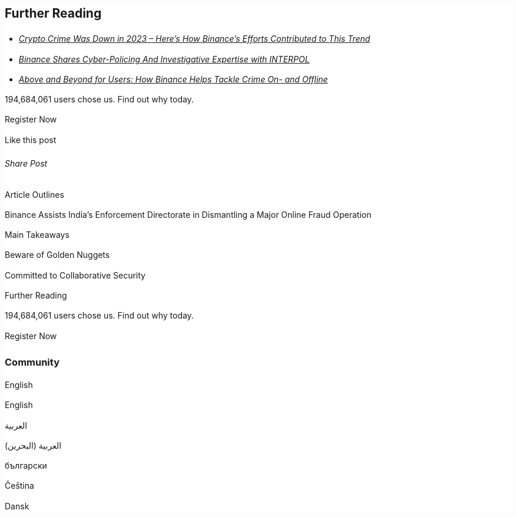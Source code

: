 ## **Further Reading**

  * [ _Crypto Crime Was Down in 2023 – Here’s How Binance’s Efforts Contributed to This Trend_](https://www.binance.com/en/blog/ecosystem/crypto-crime-was-down-in-2023--heres-how-binances-efforts-contributed-to-this-trend-3697721049614502490)

  * [ _Binance Shares Cyber-Policing And Investigative Expertise with INTERPOL_](https://www.binance.com/en/blog/ecosystem/binance-shares-cyberpolicing-and-investigative-expertise-with-interpol-8801759366914474386)

  * [ _Above and Beyond for Users: How Binance Helps Tackle Crime On- and Offline_](https://www.binance.com/en/blog/community/above-and-beyond-for-users-how-binance-helps-tackle-crime-on--and-offline-7072508369250665645)

194,684,061 users chose us. Find out why today.

Register Now

Like this post

###### Share Post

Article Outlines

Binance Assists India’s Enforcement Directorate in Dismantling a Major Online
Fraud Operation

Main Takeaways

Beware of Golden Nuggets

Committed to Collaborative Security

Further Reading

194,684,061 users chose us. Find out why today.

Register Now

### Community

[](https://discord.gg/jE4wt8g2H2)[](https://www.binance.com/en/community)[](https://www.tiktok.com/@binance?lang=en)[](https://www.facebook.com/binance)[](https://twitter.com/binance)[](https://www.reddit.com/r/binance)[](https://www.instagram.com/Binance/)[](https://coinmarketcap.com/exchanges/binance/)[](https://www.youtube.com/binanceyoutube)[](https://www.binance.com/en/community)

English

English

العربية

العربية (البحرين)

български

Čeština

Dansk
